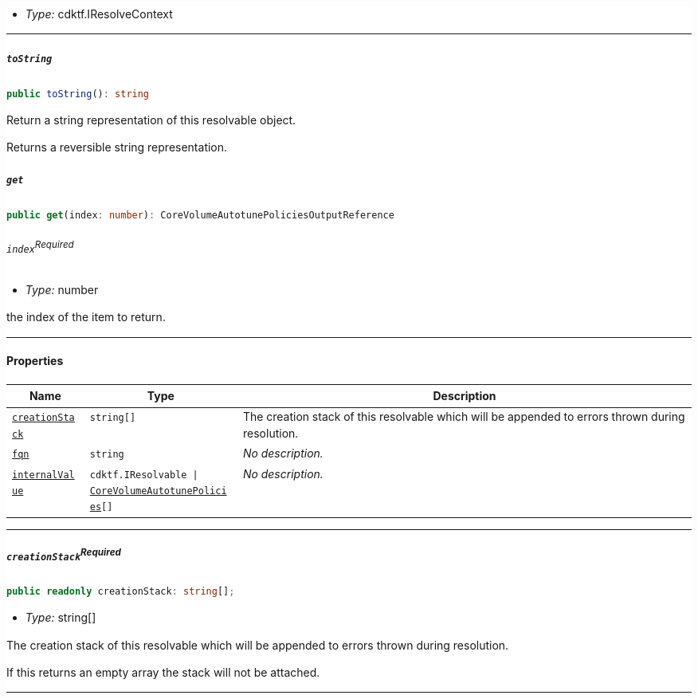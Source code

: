 - *Type:* cdktf.IResolveContext

---

##### `toString` <a name="toString" id="rhizo-co-terraform-provider-oci.coreVolume.CoreVolumeAutotunePoliciesList.toString"></a>

```typescript
public toString(): string
```

Return a string representation of this resolvable object.

Returns a reversible string representation.

##### `get` <a name="get" id="rhizo-co-terraform-provider-oci.coreVolume.CoreVolumeAutotunePoliciesList.get"></a>

```typescript
public get(index: number): CoreVolumeAutotunePoliciesOutputReference
```

###### `index`<sup>Required</sup> <a name="index" id="rhizo-co-terraform-provider-oci.coreVolume.CoreVolumeAutotunePoliciesList.get.parameter.index"></a>

- *Type:* number

the index of the item to return.

---


#### Properties <a name="Properties" id="Properties"></a>

| **Name** | **Type** | **Description** |
| --- | --- | --- |
| <code><a href="#rhizo-co-terraform-provider-oci.coreVolume.CoreVolumeAutotunePoliciesList.property.creationStack">creationStack</a></code> | <code>string[]</code> | The creation stack of this resolvable which will be appended to errors thrown during resolution. |
| <code><a href="#rhizo-co-terraform-provider-oci.coreVolume.CoreVolumeAutotunePoliciesList.property.fqn">fqn</a></code> | <code>string</code> | *No description.* |
| <code><a href="#rhizo-co-terraform-provider-oci.coreVolume.CoreVolumeAutotunePoliciesList.property.internalValue">internalValue</a></code> | <code>cdktf.IResolvable \| <a href="#rhizo-co-terraform-provider-oci.coreVolume.CoreVolumeAutotunePolicies">CoreVolumeAutotunePolicies</a>[]</code> | *No description.* |

---

##### `creationStack`<sup>Required</sup> <a name="creationStack" id="rhizo-co-terraform-provider-oci.coreVolume.CoreVolumeAutotunePoliciesList.property.creationStack"></a>

```typescript
public readonly creationStack: string[];
```

- *Type:* string[]

The creation stack of this resolvable which will be appended to errors thrown during resolution.

If this returns an empty array the stack will not be attached.

---